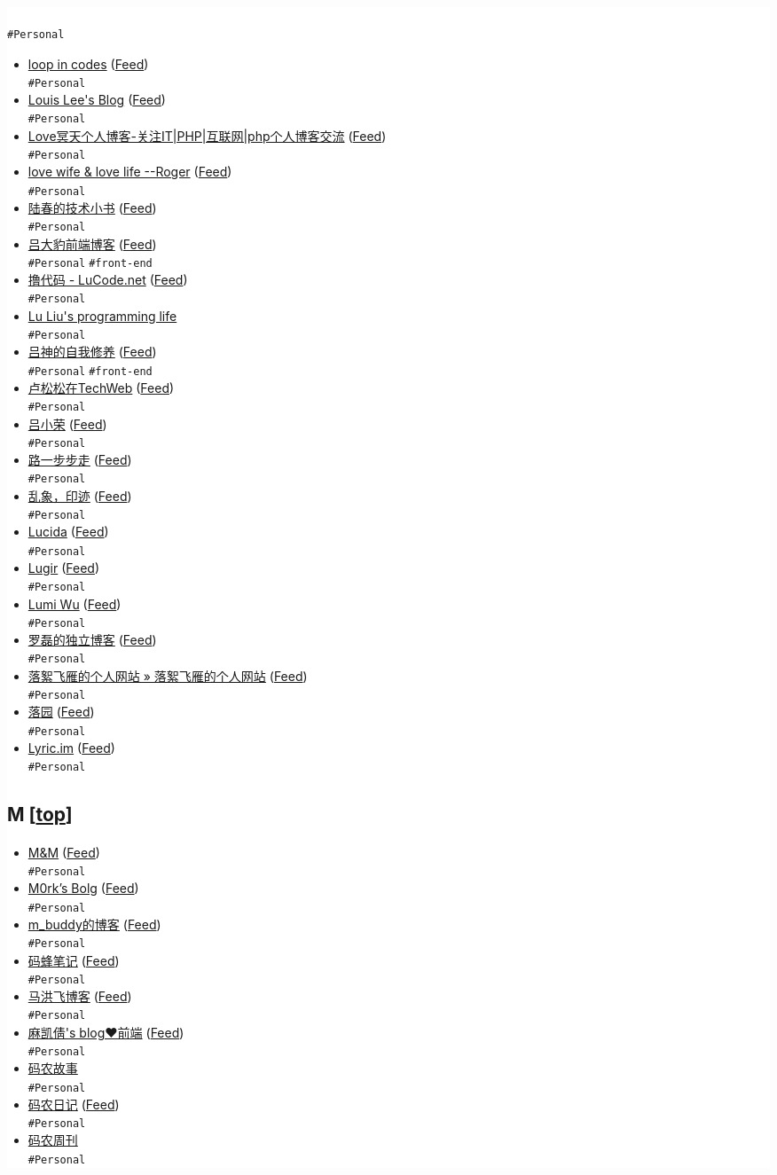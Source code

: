   <br>`#Personal`
- [loop in codes](http://codemacro.com/) ([Feed](http://codemacro.com/atom.xml))
  <br>`#Personal`
- [Louis Lee's Blog](http://louislee92.com/) ([Feed](http://louislee92.com/feed.xml))
  <br>`#Personal`
- [Love冥天个人博客-关注IT|PHP|互联网|php个人博客交流](http://lostphp.com/) ([Feed](http://lostphp.com/feed))
  <br>`#Personal`
- [love wife & love life --Roger](http://www.killdb.com/) ([Feed](http://www.killdb.com/feed/))
  <br>`#Personal`
- [陆春的技术小书](http://luchun.github.io/) ([Feed](http://luchun.github.io/feed.xml))
  <br>`#Personal`
- [吕大豹前端博客](http://www.cnblogs.com/lvdabao/) ([Feed](https://www.cnblogs.com/lvdabao/rss))
  <br>`#Personal` `#front-end`
- [撸代码 - LuCode.net](http://blog.lucode.net/) ([Feed](http://blog.lucode.net/feed/))
  <br>`#Personal`
- [Lu Liu's programming life](http://luliu.me/)
  <br>`#Personal`
- [吕神的自我修养](http://www.lrxin.com/) ([Feed](http://www.lrxin.com/feed))
  <br>`#Personal` `#front-end`
- [卢松松在TechWeb](http://reed077.blog.techweb.com.cn/) ([Feed](http://reed077.blog.techweb.com.cn/feed))
  <br>`#Personal`
- [吕小荣](http://mednoter.com/) ([Feed](http://mednoter.com/feed.xml))
  <br>`#Personal`
- [路一步步走](http://my.oschina.net/colorleaf) ([Feed](https://www.oschina.net/project/rss))
  <br>`#Personal`
- [乱象，印迹](http://www.luanxiang.org/blog/) ([Feed](http://www.luanxiang.org/?feed=atom))
  <br>`#Personal`
- [Lucida](http://zh.lucida.me/) ([Feed](http://zh.lucida.me/atom.xml))
  <br>`#Personal`
- [Lugir](http://lugir.com/) ([Feed](https://www.lugir.com/rss.xml))
  <br>`#Personal`
- [Lumi Wu](http://luminsense.github.io/) ([Feed](http://lumiwu.com/atom.xml))
  <br>`#Personal`
- [罗磊的独立博客](http://luolei.org/) ([Feed](https://luolei.org/feed/))
  <br>`#Personal`
- [落絮飞雁的个人网站 » 落絮飞雁的个人网站](http://www.luoxufeiyan.com/) ([Feed](https://www.luoxufeiyan.com/feed/))
  <br>`#Personal`
- [落园](http://www.loyhome.com/) ([Feed](http://www.loyhome.com/feed/))
  <br>`#Personal`
- [Lyric.im](http://lyric.im/) ([Feed](https://lyric.im/feed/rss2.xml))
  <br>`#Personal`

## M [[top](#developer-blog-directory)]

- [M&M](https://www.xiaomastack.com/) ([Feed](https://www.xiaomastack.com/atom.xml))
  <br>`#Personal`
- [M0rk’s Bolg](https://kevien.github.io/) ([Feed](https://kevien.github.io/atom.xml))
  <br>`#Personal`
- [m_buddy的博客](https://blog.csdn.net/m_buddy) ([Feed](https://blog.csdn.net/?feed=rss))
  <br>`#Personal`
- [码蜂笔记](http://coderbee.net/) ([Feed](https://coderbee.net/index.php/feed))
  <br>`#Personal`
- [马洪飞博客](https://mahongfei.com/) ([Feed](https://mahongfei.com/?feed=rss))
  <br>`#Personal`
- [麻凯倩's blog❤前端](http://makaiqian.com/) ([Feed](http://makaiqian.com/rss/))
  <br>`#Personal`
- [码农故事](http://mnstory.net/)
  <br>`#Personal`
- [码农日记](http://www.androiddev.net/) ([Feed](https://www.androiddev.net/feed/))
  <br>`#Personal`
- [码农周刊](http://weekly.manong.io/)
  <br>`#Personal`